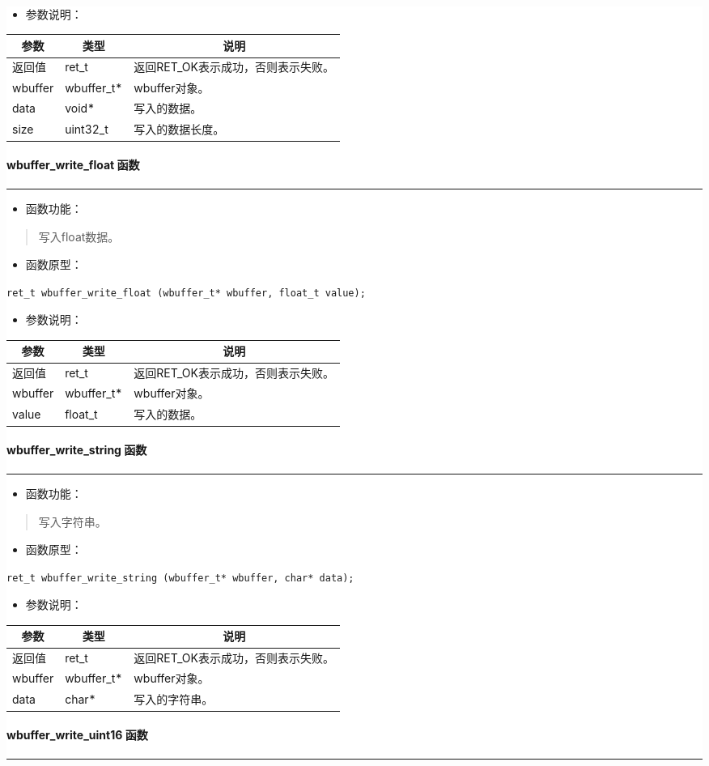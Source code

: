 * 参数说明：

| 参数 | 类型 | 说明 |
| -------- | ----- | --------- |
| 返回值 | ret\_t | 返回RET\_OK表示成功，否则表示失败。 |
| wbuffer | wbuffer\_t* | wbuffer对象。 |
| data | void* | 写入的数据。 |
| size | uint32\_t | 写入的数据长度。 |
#### wbuffer\_write\_float 函数
-----------------------

* 函数功能：

> <p id="wbuffer_t_wbuffer_write_float"> 写入float数据。




* 函数原型：

```
ret_t wbuffer_write_float (wbuffer_t* wbuffer, float_t value);
```

* 参数说明：

| 参数 | 类型 | 说明 |
| -------- | ----- | --------- |
| 返回值 | ret\_t | 返回RET\_OK表示成功，否则表示失败。 |
| wbuffer | wbuffer\_t* | wbuffer对象。 |
| value | float\_t | 写入的数据。 |
#### wbuffer\_write\_string 函数
-----------------------

* 函数功能：

> <p id="wbuffer_t_wbuffer_write_string"> 写入字符串。




* 函数原型：

```
ret_t wbuffer_write_string (wbuffer_t* wbuffer, char* data);
```

* 参数说明：

| 参数 | 类型 | 说明 |
| -------- | ----- | --------- |
| 返回值 | ret\_t | 返回RET\_OK表示成功，否则表示失败。 |
| wbuffer | wbuffer\_t* | wbuffer对象。 |
| data | char* | 写入的字符串。 |
#### wbuffer\_write\_uint16 函数
-----------------------
